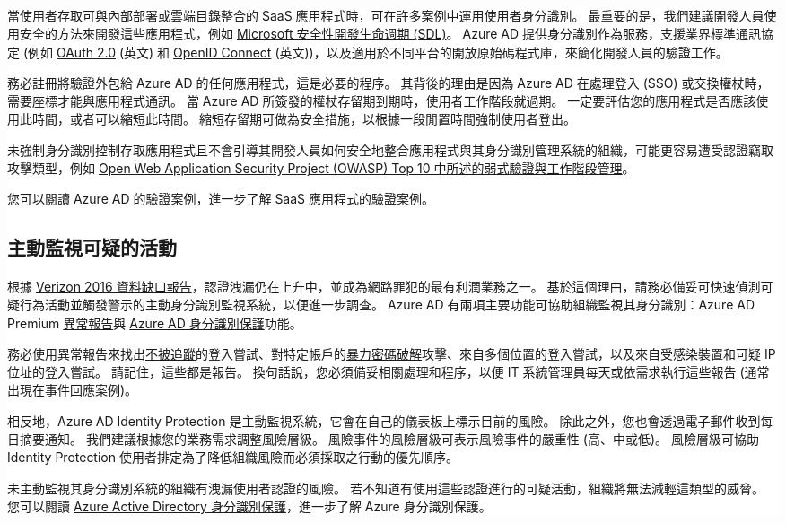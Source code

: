 當使用者存取可與內部部署或雲端目錄整合的 [SaaS 應用程式](https://azure.microsoft.com/marketplace/active-directory/all/)時，可在許多案例中運用使用者身分識別。 最重要的是，我們建議開發人員使用安全的方法來開發這些應用程式，例如 [Microsoft 安全性開發生命週期 (SDL)](https://www.microsoft.com/sdl/default.aspx)。 Azure AD 提供身分識別作為服務，支援業界標準通訊協定 (例如 [OAuth 2.0](http://oauth.net/2/) \(英文\) 和 [OpenID Connect](http://openid.net/connect/) \(英文\))，以及適用於不同平台的開放原始碼程式庫，來簡化開發人員的驗證工作。

務必註冊將驗證外包給 Azure AD 的任何應用程式，這是必要的程序。 其背後的理由是因為 Azure AD 在處理登入 (SSO) 或交換權杖時，需要座標才能與應用程式通訊。 當 Azure AD 所簽發的權杖存留期到期時，使用者工作階段就過期。 一定要評估您的應用程式是否應該使用此時間，或者可以縮短此時間。 縮短存留期可做為安全措施，以根據一段閒置時間強制使用者登出。

未強制身分識別控制存取應用程式且不會引導其開發人員如何安全地整合應用程式與其身分識別管理系統的組織，可能更容易遭受認證竊取攻擊類型，例如 [Open Web Application Security Project (OWASP) Top 10 中所述的弱式驗證與工作階段管理](https://www.owasp.org/index.php/OWASP_Top_Ten_Cheat_Sheet)。

您可以閱讀 [Azure AD 的驗證案例](../active-directory/develop/authentication-scenarios.md)，進一步了解 SaaS 應用程式的驗證案例。

## <a name="actively-monitor-for-suspicious-activities"></a>主動監視可疑的活動

根據 [Verizon 2016 資料缺口報告](http://www.verizonenterprise.com/verizon-insights-lab/dbir/2016/)，認證洩漏仍在上升中，並成為網路罪犯的最有利潤業務之一。 基於這個理由，請務必備妥可快速偵測可疑行為活動並觸發警示的主動身分識別監視系統，以便進一步調查。 Azure AD 有兩項主要功能可協助組織監視其身分識別：Azure AD Premium [異常報告](../active-directory/active-directory-view-access-usage-reports.md)與 [Azure AD 身分識別保護](../active-directory/active-directory-identityprotection.md)功能。

務必使用異常報告來找出[不被追蹤](../active-directory/active-directory-reporting-sign-ins-from-unknown-sources.md)的登入嘗試、對特定帳戶的[暴力密碼破解](../active-directory/active-directory-reporting-sign-ins-after-multiple-failures.md)攻擊、來自多個位置的登入嘗試，以及來自受感染裝置和可疑 IP 位址的登入嘗試。 請記住，這些都是報告。 換句話說，您必須備妥相關處理和程序，以便 IT 系統管理員每天或依需求執行這些報告 (通常出現在事件回應案例)。

相反地，Azure AD Identity Protection 是主動監視系統，它會在自己的儀表板上標示目前的風險。 除此之外，您也會透過電子郵件收到每日摘要通知。 我們建議根據您的業務需求調整風險層級。 風險事件的風險層級可表示風險事件的嚴重性 (高、中或低)。 風險層級可協助 Identity Protection 使用者排定為了降低組織風險而必須採取之行動的優先順序。

未主動監視其身分識別系統的組織有洩漏使用者認證的風險。 若不知道有使用這些認證進行的可疑活動，組織將無法減輕這類型的威脅。
您可以閱讀 [Azure Active Directory 身分識別保護](../active-directory/active-directory-identityprotection.md)，進一步了解 Azure 身分識別保護。
